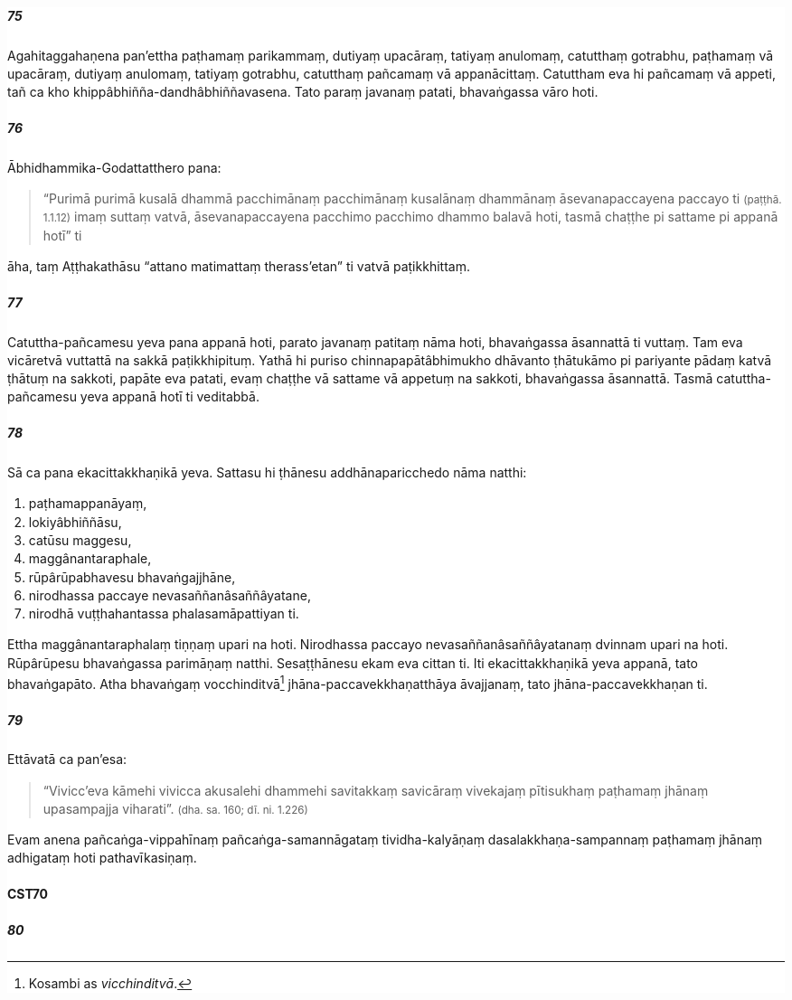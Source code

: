 ##### 75

Agahitaggahaṇena pan’ettha paṭhamaṃ parikammaṃ, dutiyaṃ upacāraṃ, tatiyaṃ anulomaṃ, catutthaṃ gotrabhu, paṭhamaṃ vā upacāraṃ, dutiyaṃ anulomaṃ, tatiyaṃ gotrabhu, catutthaṃ pañcamaṃ vā appanācittaṃ. Catuttham eva hi pañcamaṃ vā appeti, tañ ca kho khippâbhiñña-dandhâbhiññavasena. Tato paraṃ javanaṃ patati, bhavaṅgassa vāro hoti.

##### 76

Ābhidhammika-Godattatthero pana:

> “Purimā purimā kusalā dhammā pacchimānaṃ pacchimānaṃ kusalānaṃ dhammānaṃ āsevanapaccayena paccayo ti <small>(paṭṭhā. 1.1.12)</small> imaṃ suttaṃ vatvā, āsevanapaccayena pacchimo pacchimo dhammo balavā hoti, tasmā chaṭṭhe pi sattame pi appanā hotī” ti

āha, taṃ Aṭṭhakathāsu “attano matimattaṃ therass’etan” ti vatvā paṭikkhittaṃ.

##### 77

Catuttha-pañcamesu yeva pana appanā hoti, parato javanaṃ patitaṃ nāma hoti, bhavaṅgassa āsannattā ti vuttaṃ. Tam eva vicāretvā vuttattā na sakkā paṭikkhipituṃ. Yathā hi puriso chinnapapātâbhimukho dhāvanto ṭhātukāmo pi pariyante pādaṃ katvā ṭhātuṃ na sakkoti, papāte eva patati, evaṃ chaṭṭhe vā sattame vā appetuṃ na sakkoti, bhavaṅgassa āsannattā. Tasmā catuttha-pañcamesu yeva appanā hotī ti veditabbā.

##### 78

Sā ca pana ekacittakkhaṇikā yeva. Sattasu hi ṭhānesu addhānaparicchedo nāma natthi:

1. paṭhamappanāyaṃ,
1. lokiyâbhiññāsu,
1. catūsu maggesu,
1. maggânantaraphale,
1. rūpârūpabhavesu bhavaṅgajjhāne,
1. nirodhassa paccaye nevasaññanâsaññâyatane,
1. nirodhā vuṭṭhahantassa phalasamāpattiyan ti.

Ettha maggânantaraphalaṃ tiṇṇaṃ upari na hoti. Nirodhassa paccayo nevasaññanâsaññâyatanaṃ dvinnam upari na hoti. Rūpârūpesu bhavaṅgassa parimāṇaṃ natthi. Sesaṭṭhānesu ekam eva cittan ti. Iti ekacittakkhaṇikā yeva appanā, tato bhavaṅgapāto. Atha bhavaṅgaṃ vocchinditvā[^78-1] jhāna-paccavekkhaṇatthāya āvajjanaṃ, tato jhāna-paccavekkhaṇan ti.

[^78-1]: Kosambi as *vicchinditvā*.

##### 79

Ettāvatā ca pan’esa:

> “Vivicc’eva kāmehi vivicca akusalehi dhammehi savitakkaṃ savicāraṃ vivekajaṃ pītisukhaṃ paṭhamaṃ jhānaṃ upasampajja viharati”. <small>(dha. sa. 160; dī. ni. 1.226)</small>

Evam anena pañcaṅga-vippahīnaṃ pañcaṅga-samannāgataṃ tividha-kalyāṇaṃ dasalakkhaṇa-sampannaṃ paṭhamaṃ jhānaṃ adhigataṃ hoti pathavīkasiṇaṃ.

#### CST70

##### 80


[^10-1]: Kosambi as *loka°*.
[^10-2]: Kosambi as *aññattha*.
[^18-1]: Kosambi as *paṭibhayaṃ*.
[^19-1]: Kosambi as *appokiṇṇaṃ*.
[^19-2]: Kosambi adds *hoti*.
[^22-1]: Kosambi as *savaṭume*, so as next.
[^25-1]: Kosambi C as *°vālikāya*.
[^29-1]: Kosambi as *ṭhapetvā*.
[^30-1]: Kosambi as *asappāyena*.
[^67-1]: Kosambi as *accheko*, always.
[^67-2]: Kosambi as *pakkhanto*, always.
[^69-1]: Kosambi as *veṭhetvā*.
[^89-1]: Kosambi as *ghaṇṭa°*, so as next.
[^90-1]: Kosambi as *°sabhāvena*.
[^108-1]: Kosambi as *ārammaṇe suphusitā*.
[^111-1]: Kosambi as *paripantho*, always.